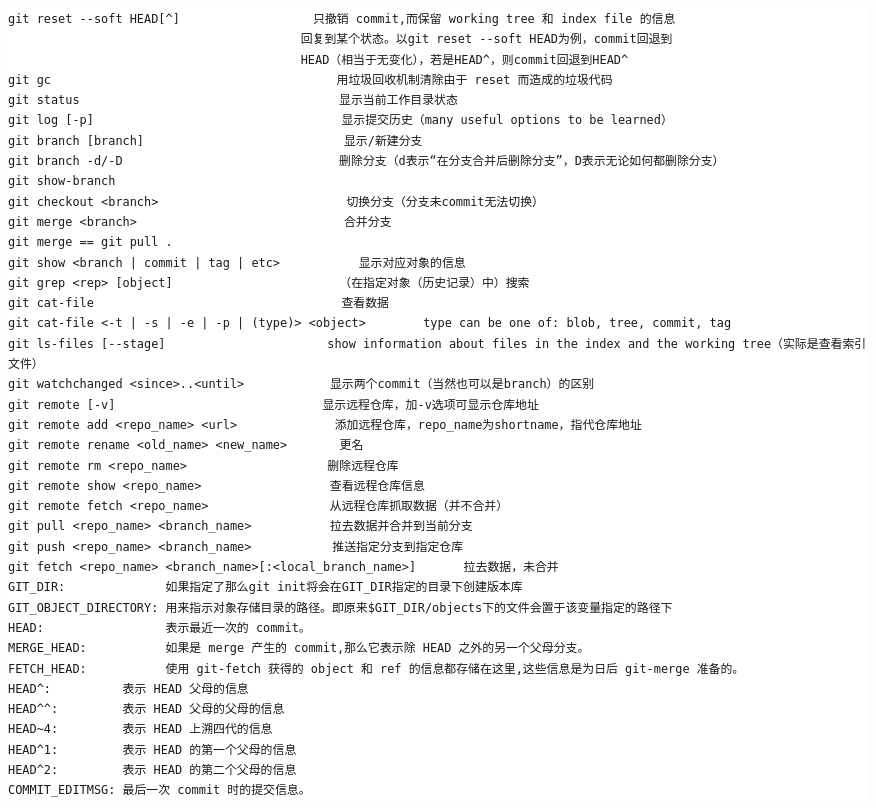 ```
git reset --soft HEAD[^]　　　　　　　　　　  只撤销 commit,而保留 working tree 和 index file 的信息
　　　　　　　　　　　　　　　　　　　　　      回复到某个状态。以git reset --soft HEAD为例，commit回退到
　　　　　　　　　　　　　　　　　　　　      　HEAD（相当于无变化），若是HEAD^，则commit回退到HEAD^
git gc　　　　　　　　　　　　　　　　　　          用垃圾回收机制清除由于 reset 而造成的垃圾代码
git status　　　　　　　　　　　　　　　　　        显示当前工作目录状态
git log [-p]　　　　　　　　　　　　　　　　        显示提交历史（many useful options to be learned）
git branch [branch]　　　　　　　　　　　　        显示/新建分支
git branch -d/-D　　　　　　　　　　　　　　       删除分支（d表示“在分支合并后删除分支”，D表示无论如何都删除分支）
git show-branch
git checkout <branch>　　　　　　　　　　　        切换分支（分支未commit无法切换）
git merge <branch>　　　　　　　　　　　　         合并分支
git merge == git pull .
git show <branch | commit | tag | etc>　　　      显示对应对象的信息
git grep <rep> [object]　　　　　　　　　　　     （在指定对象（历史记录）中）搜索　　　　　　　　
git cat-file 　　　　　　　　　　　　　　　　       查看数据
git cat-file <-t | -s | -e | -p | (type)> <object>        type can be one of: blob, tree, commit, tag
git ls-files [--stage]　　　　　　　　　　　　　 show information about files in the index and the working tree（实际是查看索引文件）
git watchchanged <since>..<until>　　　　　　  显示两个commit（当然也可以是branch）的区别
git remote [-v]　　　　　　　　　　　　　　    　显示远程仓库，加-v选项可显示仓库地址
git remote add <repo_name> <url>　　　　　  　　添加远程仓库，repo_name为shortname，指代仓库地址
git remote rename <old_name> <new_name>  　　  更名
git remote rm <repo_name>　　　　　　　　　　   删除远程仓库
git remote show <repo_name>　　　　　　　　　   查看远程仓库信息
git remote fetch <repo_name>　　　　　　　　　  从远程仓库抓取数据（并不合并）
git pull <repo_name> <branch_name>　　　　　　 拉去数据并合并到当前分支
git push <repo_name> <branch_name>　　　　　   推送指定分支到指定仓库
git fetch <repo_name> <branch_name>[:<local_branch_name>]　　　　拉去数据，未合并
GIT_DIR:              如果指定了那么git init将会在GIT_DIR指定的目录下创建版本库
GIT_OBJECT_DIRECTORY: 用来指示对象存储目录的路径。即原来$GIT_DIR/objects下的文件会置于该变量指定的路径下
HEAD:                 表示最近一次的 commit。
MERGE_HEAD:           如果是 merge 产生的 commit,那么它表示除 HEAD 之外的另一个父母分支。
FETCH_HEAD:           使用 git-fetch 获得的 object 和 ref 的信息都存储在这里,这些信息是为日后 git-merge 准备的。
HEAD^:          表示 HEAD 父母的信息
HEAD^^:         表示 HEAD 父母的父母的信息
HEAD~4:         表示 HEAD 上溯四代的信息
HEAD^1:         表示 HEAD 的第一个父母的信息
HEAD^2:         表示 HEAD 的第二个父母的信息
COMMIT_EDITMSG: 最后一次 commit 时的提交信息。
```
